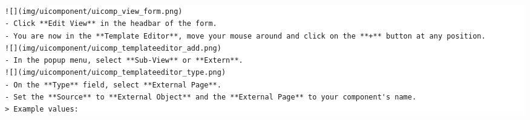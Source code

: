     ![](img/uicomponent/uicomp_view_form.png)
    - Click **Edit View** in the headbar of the form.
    - You are now in the **Template Editor**, move your mouse around and click on the **+** button at any position.
    ![](img/uicomponent/uicomp_templateeditor_add.png)
    - In the popup menu, select **Sub-View** or **Extern**.
    ![](img/uicomponent/uicomp_templateeditor_type.png)
    - On the **Type** field, select **External Page**.
    - Set the **Source** to **External Object** and the **External Page** to your component's name.
    > Example values: